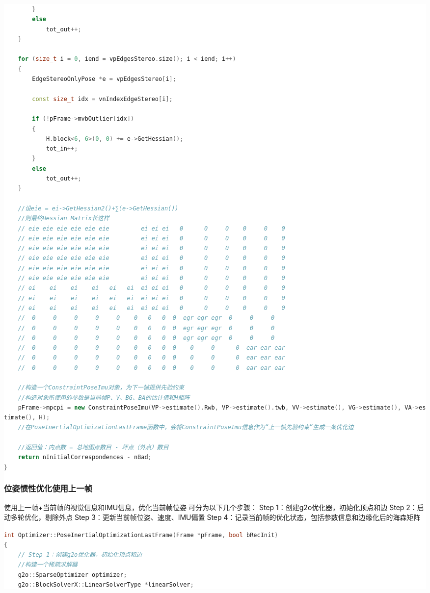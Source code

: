 ```C++ 
        }
        else
            tot_out++;
    }
 
    for (size_t i = 0, iend = vpEdgesStereo.size(); i < iend; i++)
    {
        EdgeStereoOnlyPose *e = vpEdgesStereo[i];
 
        const size_t idx = vnIndexEdgeStereo[i];
 
        if (!pFrame->mvbOutlier[idx])
        {
            H.block<6, 6>(0, 0) += e->GetHessian();
            tot_in++;
        }
        else
            tot_out++;
    }
 
    //设eie = ei->GetHessian2()+∑(e->GetHessian())
    //则最终Hessian Matrix长这样
    // eie eie eie eie eie eie         ei ei ei   0      0     0    0     0    0
    // eie eie eie eie eie eie         ei ei ei   0      0     0    0     0    0
    // eie eie eie eie eie eie         ei ei ei   0      0     0    0     0    0
    // eie eie eie eie eie eie         ei ei ei   0      0     0    0     0    0
    // eie eie eie eie eie eie         ei ei ei   0      0     0    0     0    0
    // eie eie eie eie eie eie         ei ei ei   0      0     0    0     0    0
    // ei    ei    ei    ei   ei   ei  ei ei ei   0      0     0    0     0    0
    // ei    ei    ei    ei   ei   ei  ei ei ei   0      0     0    0     0    0
    // ei    ei    ei    ei   ei   ei  ei ei ei   0      0     0    0     0    0
    //  0     0     0     0     0    0   0   0  0  egr egr egr  0     0     0
    //  0     0     0     0     0    0   0   0  0  egr egr egr  0     0     0
    //  0     0     0     0     0    0   0   0  0  egr egr egr  0     0     0
    //  0     0     0     0     0    0   0   0  0    0     0      0  ear ear ear
    //  0     0     0     0     0    0   0   0  0    0     0      0  ear ear ear
    //  0     0     0     0     0    0   0   0  0    0     0      0  ear ear ear
 
    //构造一个ConstraintPoseImu对象，为下一帧提供先验约束
    //构造对象所使用的参数是当前帧P、V、BG、BA的估计值和H矩阵
    pFrame->mpcpi = new ConstraintPoseImu(VP->estimate().Rwb, VP->estimate().twb, VV->estimate(), VG->estimate(), VA->estimate(), H);
    //在PoseInertialOptimizationLastFrame函数中，会将ConstraintPoseImu信息作为“上一帧先验约束”生成一条优化边
 
    //返回值：内点数 = 总地图点数目 - 坏点（外点）数目
    return nInitialCorrespondences - nBad;
}
```  
### 位姿惯性优化使用上一帧  
使用上一帧+当前帧的视觉信息和IMU信息，优化当前帧位姿
可分为以下几个步骤：
Step 1：创建g2o优化器，初始化顶点和边
Step 2：启动多轮优化，剔除外点
Step 3：更新当前帧位姿、速度、IMU偏置
Step 4：记录当前帧的优化状态，包括参数信息和边缘化后的海森矩阵
```C++ 
int Optimizer::PoseInertialOptimizationLastFrame(Frame *pFrame, bool bRecInit)
{
    // Step 1：创建g2o优化器，初始化顶点和边
    //构建一个稀疏求解器
    g2o::SparseOptimizer optimizer;
    g2o::BlockSolverX::LinearSolverType *linearSolver;
```